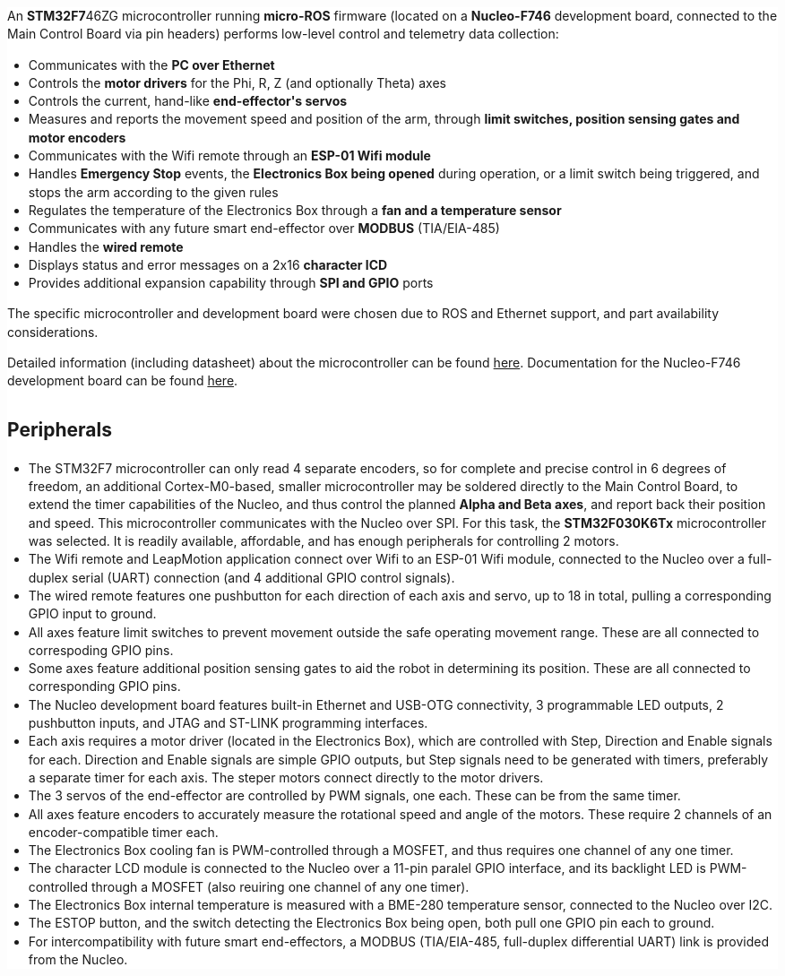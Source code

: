 An **STM32F7**46ZG microcontroller running **micro-ROS** firmware (located on a **Nucleo-F746** development board, connected to the Main Control Board via pin headers) performs low-level control and telemetry data collection:

* Communicates with the **PC over Ethernet**
* Controls the **motor drivers** for the Phi, R, Z (and optionally Theta) axes
* Controls the current, hand-like  **end-effector's servos**
* Measures and reports the movement speed and position of the arm, through **limit switches, position sensing gates and motor encoders**
* Communicates with the Wifi remote through an **ESP-01 Wifi module**
* Handles **Emergency Stop** events, the **Electronics Box being opened** during operation, or a limit switch being triggered, and stops the arm according to the given rules
* Regulates the temperature of the Electronics Box through a **fan and a temperature sensor**
* Communicates with any future smart end-effector over **MODBUS** (TIA/EIA-485)
* Handles the **wired remote**
* Displays status and error messages on a 2x16 **character lCD**
* Provides additional expansion capability through **SPI and GPIO** ports

The specific microcontroller and development board were chosen due to ROS and Ethernet support, and part availability considerations.

Detailed information (including datasheet) about the microcontroller can be found [here](https://www.st.com/en/microcontrollers-microprocessors/stm32f746zg.html#documentation "STM32F746 documentation"). Documentation for the Nucleo-F746 development board can be found [here](https://www.st.com/en/evaluation-tools/nucleo-f746zg.html#documentation "Nucleo documentation").

## Peripherals

* The STM32F7 microcontroller can only read 4 separate encoders, so for complete and precise control in 6 degrees of freedom, an additional Cortex-M0-based, smaller microcontroller may be soldered directly to the Main Control Board, to extend the timer capabilities of the Nucleo, and thus control the planned **Alpha and Beta axes**, and report back their position and speed. This microcontroller communicates with the Nucleo over SPI. For this task, the **STM32F030K6Tx** microcontroller was selected. It is readily available, affordable, and has enough peripherals for controlling 2 motors.
* The Wifi remote and LeapMotion application connect over Wifi to an ESP-01 Wifi module, connected to the Nucleo over a full-duplex serial (UART) connection (and 4 additional GPIO control signals).
* The wired remote features one pushbutton for each direction of each axis and servo, up to 18 in total, pulling a corresponding GPIO input to ground.
* All axes feature limit switches to prevent movement outside the safe operating movement range. These are all connected to correspoding GPIO pins.
* Some axes feature additional position sensing gates to aid the robot in determining its position. These are all connected to corresponding GPIO pins.
* The Nucleo development board features built-in Ethernet and USB-OTG connectivity, 3 programmable LED outputs, 2 pushbutton inputs, and JTAG and ST-LINK programming interfaces.
* Each axis requires a motor driver (located in the Electronics Box), which are controlled with Step, Direction and Enable signals for each. Direction and Enable signals are simple GPIO outputs, but Step signals need to be generated with timers, preferably a separate timer for each axis. The steper motors connect directly to the motor drivers.
* The 3 servos of the end-effector are controlled by PWM signals, one each. These can be from the same timer.
* All axes feature encoders to accurately measure the rotational speed and angle of the motors. These require 2 channels of an encoder-compatible timer each.
* The Electronics Box cooling fan is PWM-controlled through a MOSFET, and thus requires one channel of any one timer.
* The character LCD module is connected to the Nucleo over a 11-pin paralel GPIO interface, and its backlight LED is PWM-controlled through a MOSFET (also reuiring one channel of any one timer).
* The Electronics Box internal temperature is measured with a BME-280 temperature sensor, connected to the Nucleo over I2C.
* The ESTOP button, and the switch detecting the Electronics Box being open, both pull one GPIO pin each to ground.
* For intercompatibility with future smart end-effectors, a MODBUS (TIA/EIA-485, full-duplex differential UART) link is provided from the Nucleo.
